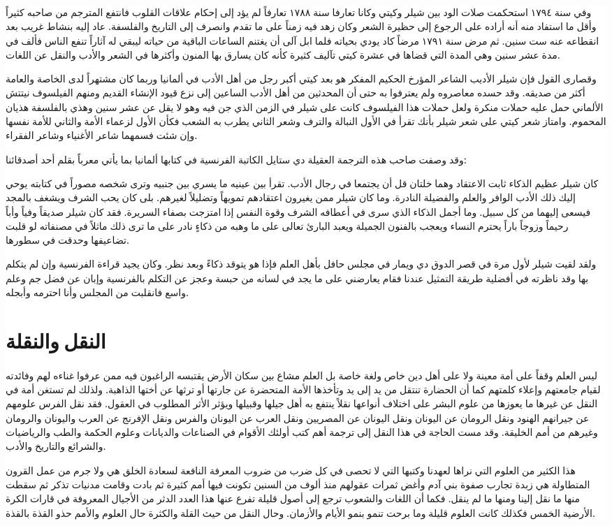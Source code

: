

 وفي سنة  ١٧٩٤  استحكمت صلات الود بين شيلر وكيتي وكانا تعارفا سنة  ١٧٨٨  تعارفاً   لم يؤد إلى إحكام علاقات القلوب فانتفع المترجم من صاحبه كثيراً وأقل ما استفاد منه أنه أراده على الرجوع إلى حظيرة الشعر وكان زهد فيه زمناً على ما تقدم وانصرف إلى التاريخ والفلسفة. عاد إليه بنشاط غريب بعد انقطاعه عنه ست سنين. ثم مرض سنة  ١٧٩١  مرضاً كاد يودي بحياته فلما ابل آلى أن يغتنم الساعات الباقية من حياته ليبقي له آثاراً تنفع الناس فألف في مدة عشر سنين وهي المدة التي قضاها في عشرة كيتي تآليف كثيرة كأنه كان يسارق بها المنون وأكثرها في الشعر والأدب والنقل عن اللغات. 



 وقصارى القول فإن شيلر الأديب الشاعر المؤرخ الحكيم المفكر هو بعد كيتي أكبر رجل من أهل الأدب في ألمانيا وربما كان مشتهراً لدى الخاصة والعامة أكثر من صديقه. وقد حسده معاصروه ولم يعترفوا به حتى أن المحدثين من أهل الأدب الساعين إلى نزع قيود الإنشاء القديم ومنهم الفيلسوف نيتتش الألماني حمل عليه حملات منكرة ولعل حملات هذا الفيلسوف كانت على شيلر في الزمن الذي جن فيه وهو لا يقل عن عشر سنين وهذي بالفلسفة هذيان المحموم. وامتاز شعر كيتي على شعر شيلر بأنك تقرأ في الأول النبالة والترف وشعر الثاني يطرب به الشعب فكأن الأول لزعماء الأمة والثاني للأمة نفسها وإن شئت فسمهما شاعر الأغنياء وشاعر الفقراء. 



 وقد وصفت صاحب هذه الترجمة العقيلة دي ستايل الكاتبة الفرنسية في كتابها ألمانيا بما يأتي معرباً بقلم أحد أصدقائنا: 



 كان شيلر عظيم الذكاء ثابت الاعتقاد وهما خلتان قل أن يجتمعا في رجال الأدب. تقرأ بين عينيه ما يسري بين جنبيه وترى شخصه مصوراً في كتابته يوحي إليك ذلك الأدب الوافر والعلم والفضيلة النادرة. وما كان شيلر ممن يغيرون اعتقادهم تمويهاً وتضليلاً لغيرهم. بلى كان يحب الشرف ويشغف بالمجد فيسعى إليهما من كل سبيل. وما أجمل الذكاء الذي سرى في أعطافه الشرف وقوة النفس إذا امتزجت بصفاء السريرة. فقد كان شيلر صديقاً وفياً وأباً رحيماً وزوجاً باراً يحترم النساء ويعجب بالفنون الجميلة ويعبد البارئ تعالى على ما وهبه من ذكاءٍ نادر على ما ترى ذلك ماثلاً في مصنفاته لو قلبت تضاعيفها وحدقت في سطورها. 



 ولقد لقيت شيلر لأول مرة في قصر الدوق دي ويمار في مجلس حافل بأهل العلم فإذا هو   يتوقد ذكاءً وبعد نظر. وكان يجيد قراءة الفرنسية وإن لم يتكلم بها وقد ناظرته في أفضلية طريقة التمثيل عندنا فقام يعارضني على ما يجد في لسانه من حبسة وعجز عن التكلم بالفرنسية وإبان عن فضل جم وعلم واسع فانقلبت من المجلس وأنا احترمه وأبجله. 

 

#  النقل والنقلة 



 ليس العلم وقفاً على أمة معينة ولا على أهل دين خاص ولغة خاصة بل العلم مشاع بين سكان الأرض يقتبسه الراغبون فيه ممن عرفوا غناءه لهم وفائدته لقيام جامعتهم وإعلاء كلمتهم كما أن الحضارة تنتقل من يد إلى يد وتأخذها الأمة المتحضرة عن جارتها أو ترثها عن أختها الذاهبة. ولذلك لم تستغن أمة في النقل عن غيرها ما يعوزها من علوم البشر على اختلاف أنواعها نقلاً ينتفع به أهل جيلها وقبيلها ويؤثر الأثر المطلوب في العقول. فقد نقل الفرس علومهم عن جيرانهم الهنود ونقل الرومان عن اليونان ونقل اليونان عن المصريين ونقل العرب عن اليونان والفرس ونقل الإفرنج عن العرب واليونان والرومان وغيرهم من أمم الخليقة. وقد مست الحاجة في هذا النقل إلى ترجمة أهم كتب أولئك الأقوام في الصناعات والديانات وعلوم الحكمة والطب والرياضيات والشرائع والتاريخ والأدب. 



 هذا الكثير من العلوم التي نراها لعهدنا وكتبها التي لا تحصى في كل ضرب من ضروب المعرفة النافعة لسعادة الخلق هي ولا جرم من عمل القرون المتطاولة هي زبدة تجارب صفوة بني آدم وأغض ثمرات عقولهم منذ ألوف من السنين تكونت فيها أمم كثيرة ثم بادت وقامت مدنيات تذكر ثم سقطت منها ما نقل إلينا ومنها ما لم ينقل. فكما أن اللغات والشعوب ترجع إلى أصول قليلة تفرع عنها هذا العدد الدثر من الأجيال المعروفة في قارات الكرة الأرضية الخمس فكذلك كانت العلوم قليلة وما برحت تنمو بنمو الأيام والأزمان. وحال النقل من حيث القلة والكثرة حال العلوم والأمم حذو القذة بالقذة. 
